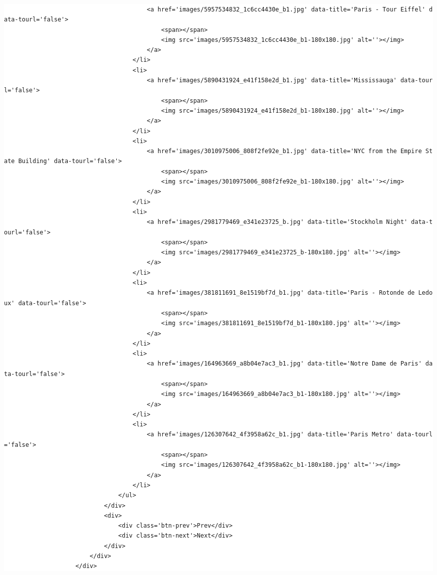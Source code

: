 											<a href='images/5957534832_1c6cc4430e_b1.jpg' data-title='Paris - Tour Eiffel' data-tourl='false'>
												<span></span>
												<img src='images/5957534832_1c6cc4430e_b1-180x180.jpg' alt=''></img>						
											</a>
										</li>
										<li>
											<a href='images/5890431924_e41f158e2d_b1.jpg' data-title='Mississauga' data-tourl='false'>
												<span></span>
												<img src='images/5890431924_e41f158e2d_b1-180x180.jpg' alt=''></img>						
											</a>
										</li>
										<li>
											<a href='images/3010975006_808f2fe92e_b1.jpg' data-title='NYC from the Empire State Building' data-tourl='false'>
												<span></span>
												<img src='images/3010975006_808f2fe92e_b1-180x180.jpg' alt=''></img>						
											</a>
										</li>
										<li>
											<a href='images/2981779469_e341e23725_b.jpg' data-title='Stockholm Night' data-tourl='false'>
												<span></span>
												<img src='images/2981779469_e341e23725_b-180x180.jpg' alt=''></img>						
											</a>
										</li>
										<li>
											<a href='images/381811691_8e1519bf7d_b1.jpg' data-title='Paris - Rotonde de Ledoux' data-tourl='false'>
												<span></span>
												<img src='images/381811691_8e1519bf7d_b1-180x180.jpg' alt=''></img>						
											</a>
										</li>
										<li>
											<a href='images/164963669_a8b04e7ac3_b1.jpg' data-title='Notre Dame de Paris' data-tourl='false'>
												<span></span>
												<img src='images/164963669_a8b04e7ac3_b1-180x180.jpg' alt=''></img>						
											</a>
										</li>
										<li>
											<a href='images/126307642_4f3958a62c_b1.jpg' data-title='Paris Metro' data-tourl='false'>
												<span></span>
												<img src='images/126307642_4f3958a62c_b1-180x180.jpg' alt=''></img>						
											</a>
										</li>										
									</ul>
								</div>
								<div>
									<div class='btn-prev'>Prev</div>
									<div class='btn-next'>Next</div>
								</div>
							</div>
						</div>
						